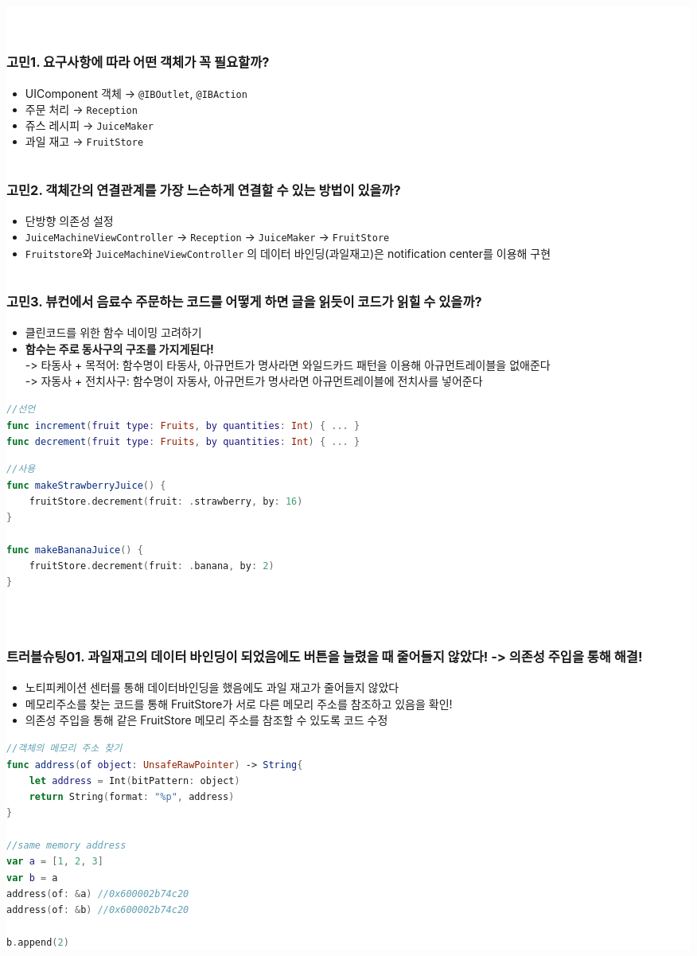 <br/>

#

### 고민1.  요구사항에 따라 어떤 객체가 꼭 필요할까?

- UIComponent 객체 → `@IBOutlet`, `@IBAction`
- 주문 처리 → `Reception`
- 쥬스 레시피 → `JuiceMaker`
- 과일 재고 → `FruitStore`
#

### 고민2. 객체간의 연결관계를 가장 느슨하게 연결할 수 있는 방법이 있을까?

- 단방향 의존성 설정
- `JuiceMachineViewController` → `Reception` → `JuiceMaker` → `FruitStore`
- `Fruitstore`와 `JuiceMachineViewController`  의 데이터 바인딩(과일재고)은 notification center를 이용해 구현

#

### 고민3. 뷰컨에서 음료수 주문하는 코드를 어떻게 하면 글을 읽듯이 코드가 읽힐 수 있을까?
- 클린코드를 위한 함수 네이밍 고려하기
- **함수는 주로 동사구의 구조를 가지게된다!** <br/>
  -> 타동사 + 목적어: 함수명이 타동사, 아규먼트가 명사라면 와일드카드 패턴을 이용해 아규먼트레이블을 없애준다 <br/>
  -> 자동사 + 전치사구: 함수명이 자동사, 아규먼트가 명사라면 아규먼트레이블에 전치사를 넣어준다 <br/>

```swift
//선언
func increment(fruit type: Fruits, by quantities: Int) { ... }
func decrement(fruit type: Fruits, by quantities: Int) { ... }
```
```swift
//사용
func makeStrawberryJuice() {
    fruitStore.decrement(fruit: .strawberry, by: 16)
}
    
func makeBananaJuice() {
    fruitStore.decrement(fruit: .banana, by: 2)
}
```


<br/>

#

### 트러블슈팅01. 과일재고의 데이터 바인딩이 되었음에도 버튼을 눌렸을 때 줄어들지 않았다! -> 의존성 주입을 통해 해결!

- 노티피케이션 센터를 통해 데이터바인딩을 했음에도 과일 재고가 줄어들지 않았다
- 메모리주소를 찾는 코드를 통해 FruitStore가 서로 다른 메모리 주소를 참조하고 있음을 확인!
- 의존성 주입을 통해 같은 FruitStore 메모리 주소를 참조할 수 있도록 코드 수정

```swift
//객체의 메모리 주소 찾기
func address(of object: UnsafeRawPointer) -> String{
    let address = Int(bitPattern: object)
    return String(format: "%p", address)
}
​
//same memory address
var a = [1, 2, 3]
var b = a
address(of: &a) //0x600002b74c20
address(of: &b) //0x600002b74c20
​
b.append(2)
```